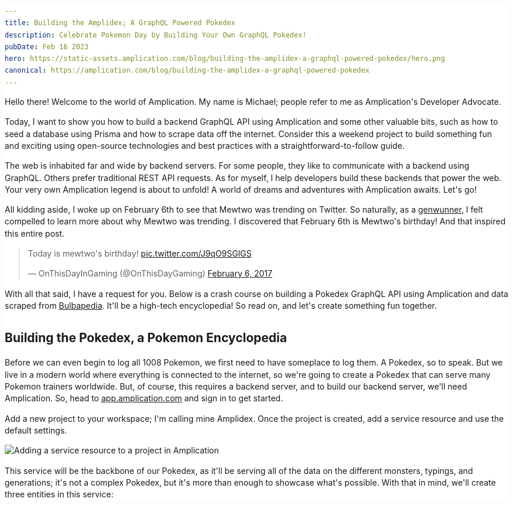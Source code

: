 ```yaml
---
title: Building the Amplidex; A GraphQL Powered Pokedex
description: Celebrate Pokemon Day by Building Your Own GraphQL Pokedex!
pubDate: Feb 16 2023
hero: https://static-assets.amplication.com/blog/building-the-amplidex-a-graphql-powered-pokedex/hero.png
canonical: https://amplication.com/blog/building-the-amplidex-a-graphql-powered-pokedex
---
```


Hello there! Welcome to the world of Amplication. My name is Michael; people refer to me as Amplication's Developer Advocate.

Today, I want to show you how to build a backend GraphQL API using Amplication and some other valuable bits, such as how to seed a database using Prisma and how to scrape data off the internet. Consider this a weekend project to build something fun and exciting using open-source technologies and best practices with a straightforward-to-follow guide.

The web is inhabited far and wide by backend servers. For some people, they like to communicate with a backend using GraphQL. Others prefer traditional REST API requests. As for myself, I help developers build these backends that power the web. Your very own Amplication legend is about to unfold! A world of dreams and adventures with Amplication awaits. Let's go!

All kidding aside, I woke up on February 6th to see that Mewtwo was trending on Twitter. So naturally, as a [genwunner](https://www.urbandictionary.com/define.php?term=genwunner), I felt compelled to learn more about why Mewtwo was trending. I discovered that February 6th is Mewtwo's birthday! And that inspired this entire post.

<blockquote class="twitter-tweet"><p lang="en" dir="ltr">Today is mewtwo&#39;s birthday! <a href="https://t.co/J9qO9SGlGS">pic.twitter.com/J9qO9SGlGS</a></p>&mdash; OnThisDayInGaming (@OnThisDayGaming) <a href="https://twitter.com/OnThisDayGaming/status/828640048874680320?ref_src=twsrc%5Etfw">February 6, 2017</a></blockquote> <script async src="https://platform.twitter.com/widgets.js" charset="utf-8"></script>

With all that said, I have a request for you. Below is a crash course on building a Pokedex GraphQL API using Amplication and data scraped from [Bulbapedia](https://bulbapedia.bulbagarden.net/wiki/Main_Page). It'll be a high-tech encyclopedia! So read on, and let's create something fun together.

## Building the Pokedex, a Pokemon Encyclopedia

Before we can even begin to log all 1008 Pokemon, we first need to have someplace to log them. A Pokedex, so to speak. But we live in a modern world where everything is connected to the internet, so we're going to create a Pokedex that can serve many Pokemon trainers worldwide. But, of course, this requires a backend server, and to build our backend server, we'll need Amplication. So, head to [app.amplication.com](https://app.amplication.com/login) and sign in to get started.

Add a new project to your workspace; I'm calling mine Amplidex. Once the project is created, add a service resource and use the default settings.

![Adding a service resource to a project in Amplication](https://static-assets.amplication.com/blog/building-the-amplidex-a-graphql-powered-pokedex/new-service.png)

This service will be the backbone of our Pokedex, as it'll be serving all of the data on the different monsters, typings, and generations; it's not a complex Pokedex, but it's more than enough to showcase what's possible. With that in mind, we'll create three entities in this service:
